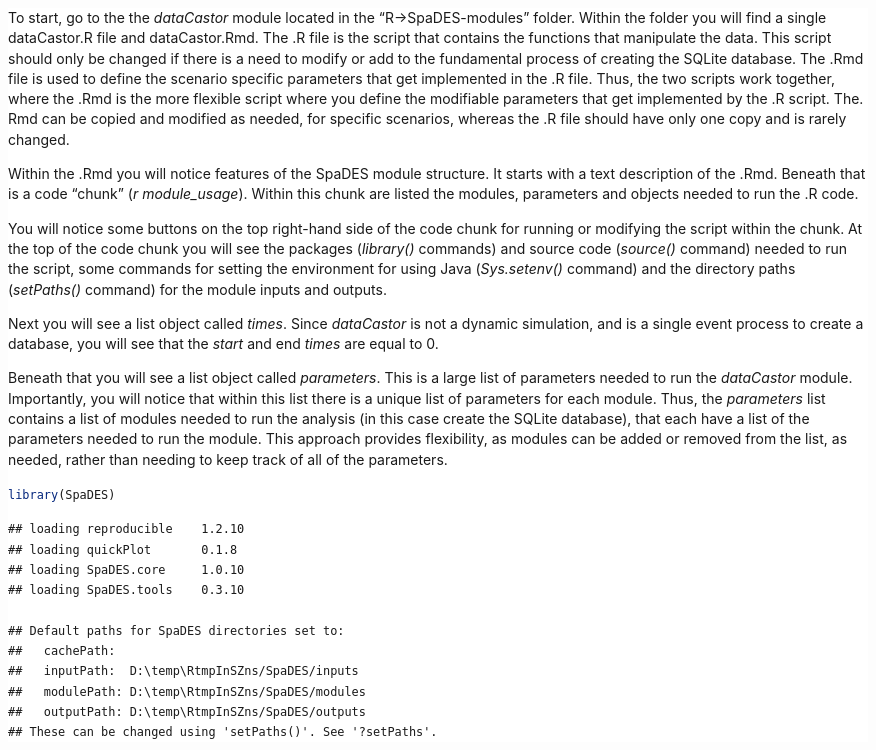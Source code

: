 To start, go to the the *dataCastor* module located in the
“R-\>SpaDES-modules” folder. Within the folder you will find a single
dataCastor.R file and dataCastor.Rmd. The .R file is the script that
contains the functions that manipulate the data. This script should only
be changed if there is a need to modify or add to the fundamental
process of creating the SQLite database. The .Rmd file is used to define
the scenario specific parameters that get implemented in the .R file.
Thus, the two scripts work together, where the .Rmd is the more flexible
script where you define the modifiable parameters that get implemented
by the .R script. The. Rmd can be copied and modified as needed, for
specific scenarios, whereas the .R file should have only one copy and is
rarely changed.

Within the .Rmd you will notice features of the SpaDES module structure.
It starts with a text description of the .Rmd. Beneath that is a code
“chunk” (*r module_usage*). Within this chunk are listed the modules,
parameters and objects needed to run the .R code.

You will notice some buttons on the top right-hand side of the code
chunk for running or modifying the script within the chunk. At the top
of the code chunk you will see the packages (*library()* commands) and
source code (*source()* command) needed to run the script, some commands
for setting the environment for using Java (*Sys.setenv()* command) and
the directory paths (*setPaths()* command) for the module inputs and
outputs.

Next you will see a list object called *times*. Since *dataCastor* is
not a dynamic simulation, and is a single event process to create a
database, you will see that the *start* and end *times* are equal to 0.

Beneath that you will see a list object called *parameters*. This is a
large list of parameters needed to run the *dataCastor* module.
Importantly, you will notice that within this list there is a unique
list of parameters for each module. Thus, the *parameters* list contains
a list of modules needed to run the analysis (in this case create the
SQLite database), that each have a list of the parameters needed to run
the module. This approach provides flexibility, as modules can be added
or removed from the list, as needed, rather than needing to keep track
of all of the parameters.

``` r
library(SpaDES)
```

    ## loading reproducible    1.2.10
    ## loading quickPlot       0.1.8
    ## loading SpaDES.core     1.0.10
    ## loading SpaDES.tools    0.3.10

    ## Default paths for SpaDES directories set to:
    ##   cachePath:  
    ##   inputPath:  D:\temp\RtmpInSZns/SpaDES/inputs
    ##   modulePath: D:\temp\RtmpInSZns/SpaDES/modules
    ##   outputPath: D:\temp\RtmpInSZns/SpaDES/outputs
    ## These can be changed using 'setPaths()'. See '?setPaths'.
